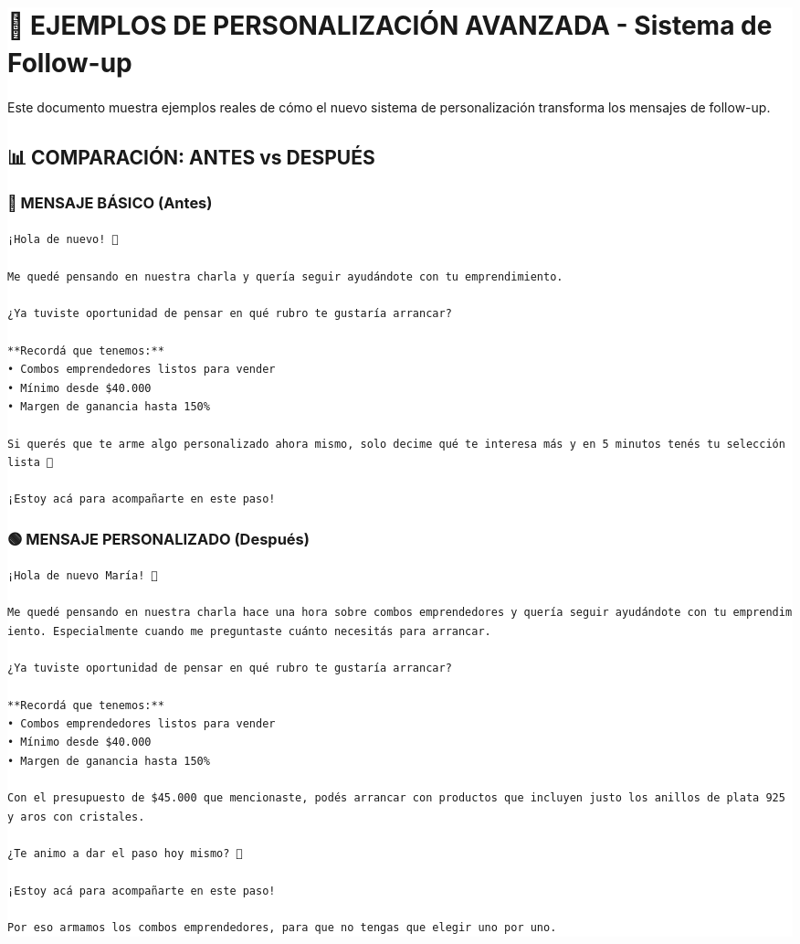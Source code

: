 # 🎯 EJEMPLOS DE PERSONALIZACIÓN AVANZADA - Sistema de Follow-up

Este documento muestra ejemplos reales de cómo el nuevo sistema de personalización transforma los mensajes de follow-up.

## 📊 COMPARACIÓN: ANTES vs DESPUÉS

### 🔴 MENSAJE BÁSICO (Antes)
```
¡Hola de nuevo! 👋

Me quedé pensando en nuestra charla y quería seguir ayudándote con tu emprendimiento.

¿Ya tuviste oportunidad de pensar en qué rubro te gustaría arrancar? 

**Recordá que tenemos:**
• Combos emprendedores listos para vender
• Mínimo desde $40.000 
• Margen de ganancia hasta 150%

Si querés que te arme algo personalizado ahora mismo, solo decime qué te interesa más y en 5 minutos tenés tu selección lista 🚀

¡Estoy acá para acompañarte en este paso!
```

### 🟢 MENSAJE PERSONALIZADO (Después)
```
¡Hola de nuevo María! 👋

Me quedé pensando en nuestra charla hace una hora sobre combos emprendedores y quería seguir ayudándote con tu emprendimiento. Especialmente cuando me preguntaste cuánto necesitás para arrancar.

¿Ya tuviste oportunidad de pensar en qué rubro te gustaría arrancar? 

**Recordá que tenemos:**
• Combos emprendedores listos para vender
• Mínimo desde $40.000 
• Margen de ganancia hasta 150%

Con el presupuesto de $45.000 que mencionaste, podés arrancar con productos que incluyen justo los anillos de plata 925 y aros con cristales.

¿Te animo a dar el paso hoy mismo? 🚀

¡Estoy acá para acompañarte en este paso!

Por eso armamos los combos emprendedores, para que no tengas que elegir uno por uno.
```
